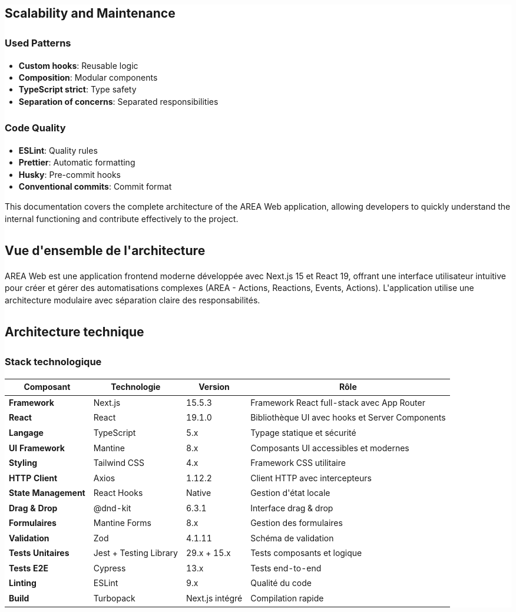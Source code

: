 ## Scalability and Maintenance

### Used Patterns

- **Custom hooks**: Reusable logic
- **Composition**: Modular components
- **TypeScript strict**: Type safety
- **Separation of concerns**: Separated responsibilities

### Code Quality

- **ESLint**: Quality rules
- **Prettier**: Automatic formatting
- **Husky**: Pre-commit hooks
- **Conventional commits**: Commit format

This documentation covers the complete architecture of the AREA Web application, allowing developers to quickly understand the internal functioning and contribute effectively to the project.

## Vue d'ensemble de l'architecture

AREA Web est une application frontend moderne développée avec Next.js 15 et React 19, offrant une interface utilisateur intuitive pour créer et gérer des automatisations complexes (AREA - Actions, Reactions, Events, Actions). L'application utilise une architecture modulaire avec séparation claire des responsabilités.

## Architecture technique

### Stack technologique

| Composant | Technologie | Version | Rôle |
|-----------|-------------|---------|------|
| **Framework** | Next.js | 15.5.3 | Framework React full-stack avec App Router |
| **React** | React | 19.1.0 | Bibliothèque UI avec hooks et Server Components |
| **Langage** | TypeScript | 5.x | Typage statique et sécurité |
| **UI Framework** | Mantine | 8.x | Composants UI accessibles et modernes |
| **Styling** | Tailwind CSS | 4.x | Framework CSS utilitaire |
| **HTTP Client** | Axios | 1.12.2 | Client HTTP avec intercepteurs |
| **State Management** | React Hooks | Native | Gestion d'état locale |
| **Drag & Drop** | @dnd-kit | 6.3.1 | Interface drag & drop |
| **Formulaires** | Mantine Forms | 8.x | Gestion des formulaires |
| **Validation** | Zod | 4.1.11 | Schéma de validation |
| **Tests Unitaires** | Jest + Testing Library | 29.x + 15.x | Tests composants et logique |
| **Tests E2E** | Cypress | 13.x | Tests end-to-end |
| **Linting** | ESLint | 9.x | Qualité du code |
| **Build** | Turbopack | Next.js intégré | Compilation rapide |

